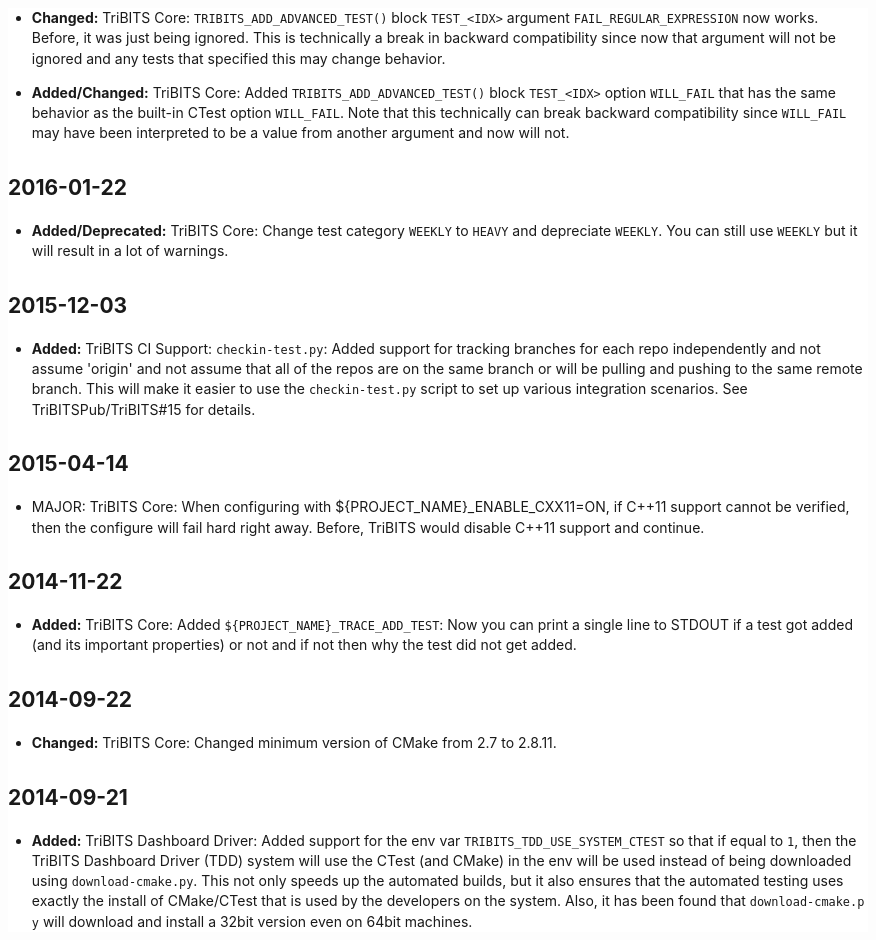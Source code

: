 * **Changed:** TriBITS Core: `TRIBITS_ADD_ADVANCED_TEST()` block `TEST_<IDX>`
  argument `FAIL_REGULAR_EXPRESSION` now works.  Before, it was just being
  ignored.  This is technically a break in backward compatibility since now
  that argument will not be ignored and any tests that specified this may
  change behavior.

* **Added/Changed:** TriBITS Core: Added `TRIBITS_ADD_ADVANCED_TEST()` block
  `TEST_<IDX>` option `WILL_FAIL` that has the same behavior as the built-in
  CTest option `WILL_FAIL`.  Note that this technically can break backward
  compatibility since `WILL_FAIL` may have been interpreted to be a value from
  another argument and now will not.

## 2016-01-22

* **Added/Deprecated:** TriBITS Core: Change test category `WEEKLY` to `HEAVY`
  and depreciate `WEEKLY`.  You can still use `WEEKLY` but it will result in a
  lot of warnings.

## 2015-12-03

* **Added:** TriBITS CI Support: `checkin-test.py`: Added support for tracking
  branches for each repo independently and not assume 'origin' and not assume
  that all of the repos are on the same branch or will be pulling and pushing
  to the same remote branch.  This will make it easier to use the
  `checkin-test.py` script to set up various integration scenarios.  See
  TriBITSPub/TriBITS#15 for details.

## 2015-04-14

* MAJOR: TriBITS Core: When configuring with
    ${PROJECT_NAME}_ENABLE_CXX11=ON, if C++11 support cannot be verified, then
    the configure will fail hard right away.  Before, TriBITS would disable
    C++11 support and continue.

## 2014-11-22

* **Added:** TriBITS Core: Added `${PROJECT_NAME}_TRACE_ADD_TEST`: Now you can
  print a single line to STDOUT if a test got added (and its important
  properties) or not and if not then why the test did not get added.

## 2014-09-22

* **Changed:** TriBITS Core: Changed minimum version of CMake from 2.7 to
  2.8.11.

## 2014-09-21

* **Added:** TriBITS Dashboard Driver: Added support for the env var
  `TRIBITS_TDD_USE_SYSTEM_CTEST` so that if equal to `1`, then the TriBITS
  Dashboard Driver (TDD) system will use the CTest (and CMake) in the env will
  be used instead of being downloaded using `download-cmake.py`.  This not
  only speeds up the automated builds, but it also ensures that the automated
  testing uses exactly the install of CMake/CTest that is used by the
  developers on the system.  Also, it has been found that `download-cmake.py`
  will download and install a 32bit version even on 64bit machines.


